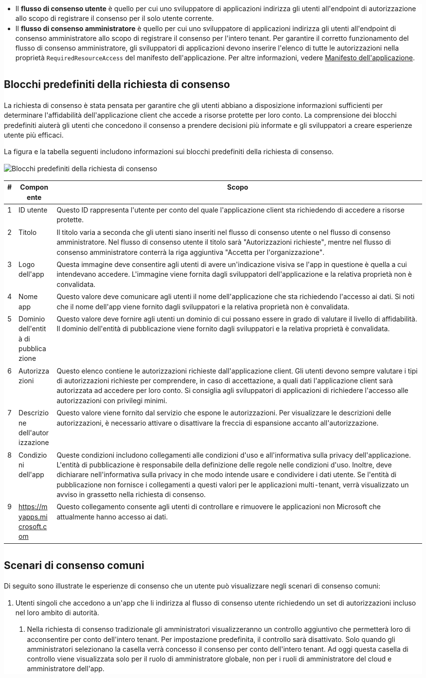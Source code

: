- Il **flusso di consenso utente** è quello per cui uno sviluppatore di applicazioni indirizza gli utenti all'endpoint di autorizzazione allo scopo di registrare il consenso per il solo utente corrente.
- Il **flusso di consenso amministratore** è quello per cui uno sviluppatore di applicazioni indirizza gli utenti all'endpoint di consenso amministratore allo scopo di registrare il consenso per l'intero tenant. Per garantire il corretto funzionamento del flusso di consenso amministratore, gli sviluppatori di applicazioni devono inserire l'elenco di tutte le autorizzazioni nella proprietà `RequiredResourceAccess` del manifesto dell'applicazione. Per altre informazioni, vedere [Manifesto dell'applicazione](https://docs.microsoft.com/azure/active-directory/develop/reference-app-manifest).

## <a name="building-blocks-of-the-consent-prompt"></a>Blocchi predefiniti della richiesta di consenso

La richiesta di consenso è stata pensata per garantire che gli utenti abbiano a disposizione informazioni sufficienti per determinare l'affidabilità dell'applicazione client che accede a risorse protette per loro conto. La comprensione dei blocchi predefiniti aiuterà gli utenti che concedono il consenso a prendere decisioni più informate e gli sviluppatori a creare esperienze utente più efficaci.

La figura e la tabella seguenti includono informazioni sui blocchi predefiniti della richiesta di consenso.

![Blocchi predefiniti della richiesta di consenso](./media/application-consent-experience/consent_prompt.png)

| # | Componente | Scopo |
| ----- | ----- | ----- |
| 1 | ID utente | Questo ID rappresenta l'utente per conto del quale l'applicazione client sta richiedendo di accedere a risorse protette. |
| 2 | Titolo | Il titolo varia a seconda che gli utenti siano inseriti nel flusso di consenso utente o nel flusso di consenso amministratore. Nel flusso di consenso utente il titolo sarà "Autorizzazioni richieste", mentre nel flusso di consenso amministratore conterrà la riga aggiuntiva "Accetta per l'organizzazione". |
| 3 | Logo dell'app | Questa immagine deve consentire agli utenti di avere un'indicazione visiva se l'app in questione è quella a cui intendevano accedere. L'immagine viene fornita dagli sviluppatori dell'applicazione e la relativa proprietà non è convalidata. |
| 4 | Nome app | Questo valore deve comunicare agli utenti il nome dell'applicazione che sta richiedendo l'accesso ai dati. Si noti che il nome dell'app viene fornito dagli sviluppatori e la relativa proprietà non è convalidata. |
| 5 | Dominio dell'entità di pubblicazione | Questo valore deve fornire agli utenti un dominio di cui possano essere in grado di valutare il livello di affidabilità. Il dominio dell'entità di pubblicazione viene fornito dagli sviluppatori e la relativa proprietà è convalidata. |
| 6 | Autorizzazioni | Questo elenco contiene le autorizzazioni richieste dall'applicazione client. Gli utenti devono sempre valutare i tipi di autorizzazioni richieste per comprendere, in caso di accettazione, a quali dati l'applicazione client sarà autorizzata ad accedere per loro conto. Si consiglia agli sviluppatori di applicazioni di richiedere l'accesso alle autorizzazioni con privilegi minimi. |
| 7 | Descrizione dell'autorizzazione | Questo valore viene fornito dal servizio che espone le autorizzazioni. Per visualizzare le descrizioni delle autorizzazioni, è necessario attivare o disattivare la freccia di espansione accanto all'autorizzazione. |
| 8 | Condizioni dell'app | Queste condizioni includono collegamenti alle condizioni d'uso e all'informativa sulla privacy dell'applicazione. L'entità di pubblicazione è responsabile della definizione delle regole nelle condizioni d'uso. Inoltre, deve dichiarare nell'informativa sulla privacy in che modo intende usare e condividere i dati utente. Se l'entità di pubblicazione non fornisce i collegamenti a questi valori per le applicazioni multi-tenant, verrà visualizzato un avviso in grassetto nella richiesta di consenso. |
| 9 | https://myapps.microsoft.com | Questo collegamento consente agli utenti di controllare e rimuovere le applicazioni non Microsoft che attualmente hanno accesso ai dati. |

## <a name="common-consent-scenarios"></a>Scenari di consenso comuni

Di seguito sono illustrate le esperienze di consenso che un utente può visualizzare negli scenari di consenso comuni:

1. Utenti singoli che accedono a un'app che li indirizza al flusso di consenso utente richiedendo un set di autorizzazioni incluso nel loro ambito di autorità.
    
    1. Nella richiesta di consenso tradizionale gli amministratori visualizzeranno un controllo aggiuntivo che permetterà loro di acconsentire per conto dell'intero tenant. Per impostazione predefinita, il controllo sarà disattivato. Solo quando gli amministratori selezionano la casella verrà concesso il consenso per conto dell'intero tenant. Ad oggi questa casella di controllo viene visualizzata solo per il ruolo di amministratore globale, non per i ruoli di amministratore del cloud e amministratore dell'app.
